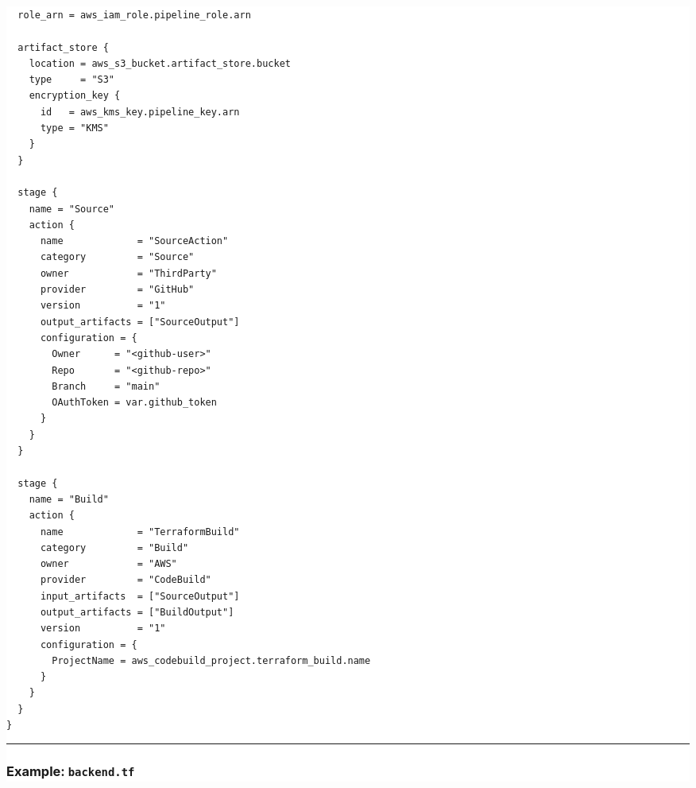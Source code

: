 ```
  role_arn = aws_iam_role.pipeline_role.arn

  artifact_store {
    location = aws_s3_bucket.artifact_store.bucket
    type     = "S3"
    encryption_key {
      id   = aws_kms_key.pipeline_key.arn
      type = "KMS"
    }
  }

  stage {
    name = "Source"
    action {
      name             = "SourceAction"
      category         = "Source"
      owner            = "ThirdParty"
      provider         = "GitHub"
      version          = "1"
      output_artifacts = ["SourceOutput"]
      configuration = {
        Owner      = "<github-user>"
        Repo       = "<github-repo>"
        Branch     = "main"
        OAuthToken = var.github_token
      }
    }
  }

  stage {
    name = "Build"
    action {
      name             = "TerraformBuild"
      category         = "Build"
      owner            = "AWS"
      provider         = "CodeBuild"
      input_artifacts  = ["SourceOutput"]
      output_artifacts = ["BuildOutput"]
      version          = "1"
      configuration = {
        ProjectName = aws_codebuild_project.terraform_build.name
      }
    }
  }
}
```

---

### Example: `backend.tf`
